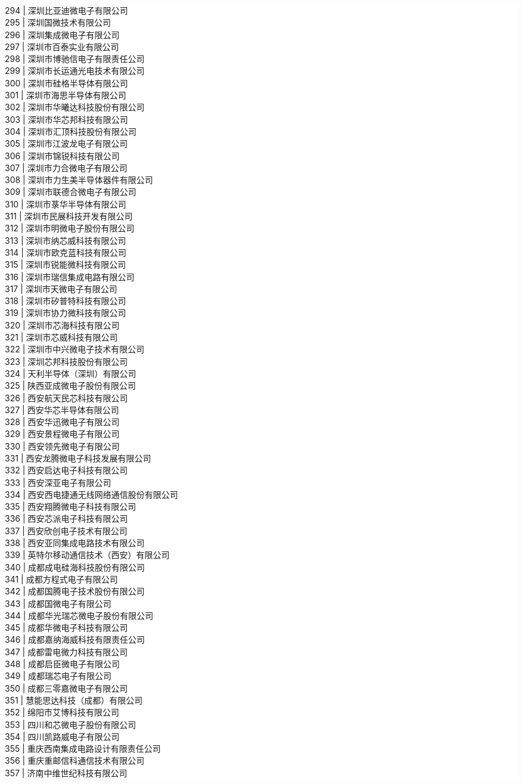 294 |  深圳比亚迪微电子有限公司  
295 |  深圳国微技术有限公司  
296 |  深圳集成微电子有限公司  
297 |  深圳市百泰实业有限公司  
298 |  深圳市博驰信电子有限责任公司  
299 |  深圳市长运通光电技术有限公司  
300 |  深圳市硅格半导体有限公司  
301 |  深圳市海思半导体有限公司  
302 |  深圳市华曦达科技股份有限公司  
303 |  深圳市华芯邦科技有限公司  
304 |  深圳市汇顶科技股份有限公司  
305 |  深圳市江波龙电子有限公司  
306 |  深圳市锦锐科技有限公司  
307 |  深圳市力合微电子有限公司  
308 |  深圳市力生美半导体器件有限公司  
309 |  深圳市联德合微电子有限公司  
310 |  深圳市菉华半导体有限公司  
311 |  深圳市民展科技开发有限公司  
312 |  深圳市明微电子股份有限公司  
313 |  深圳市纳芯威科技有限公司  
314 |  深圳市欧克蓝科技有限公司  
315 |  深圳市锐能微科技有限公司  
316 |  深圳市瑞信集成电路有限公司  
317 |  深圳市天微电子有限公司  
318 |  深圳市矽普特科技有限公司  
319 |  深圳市协力微科技有限公司  
320 |  深圳市芯海科技有限公司  
321 |  深圳市芯威科技有限公司  
322 |  深圳市中兴微电子技术有限公司  
323 |  深圳芯邦科技股份有限公司  
324 |  天利半导体（深圳）有限公司  
325 |  陕西亚成微电子股份有限公司  
326 |  西安航天民芯科技有限公司  
327 |  西安华芯半导体有限公司  
328 |  西安华迅微电子有限公司  
329 |  西安景程微电子有限公司  
330 |  西安领先微电子有限公司  
331 |  西安龙腾微电子科技发展有限公司  
332 |  西安启达电子科技有限公司  
333 |  西安深亚电子有限公司  
334 |  西安西电捷通无线网络通信股份有限公司  
335 |  西安翔腾微电子科技有限公司  
336 |  西安芯派电子科技有限公司  
337 |  西安欣创电子技术有限公司  
338 |  西安亚同集成电路技术有限公司  
339 |  英特尔移动通信技术（西安）有限公司  
340 |  成都成电硅海科技股份有限公司  
341 |  成都方程式电子有限公司  
342 |  成都国腾电子技术股份有限公司  
343 |  成都国微电子有限公司  
344 |  成都华光瑞芯微电子股份有限公司  
345 |  成都华微电子科技有限公司  
346 |  成都嘉纳海威科技有限责任公司  
347 |  成都雷电微力科技有限公司  
348 |  成都启臣微电子有限公司  
349 |  成都瑞芯电子有限公司  
350 |  成都三零嘉微电子有限公司  
351 |  慧能思达科技（成都）有限公司  
352 |  绵阳市艾博科技有限公司  
353 |  四川和芯微电子股份有限公司  
354 |  四川凯路威电子有限公司  
355 |  重庆西南集成电路设计有限责任公司  
356 |  重庆重邮信科通信技术有限公司  
357 |  济南中维世纪科技有限公司  
